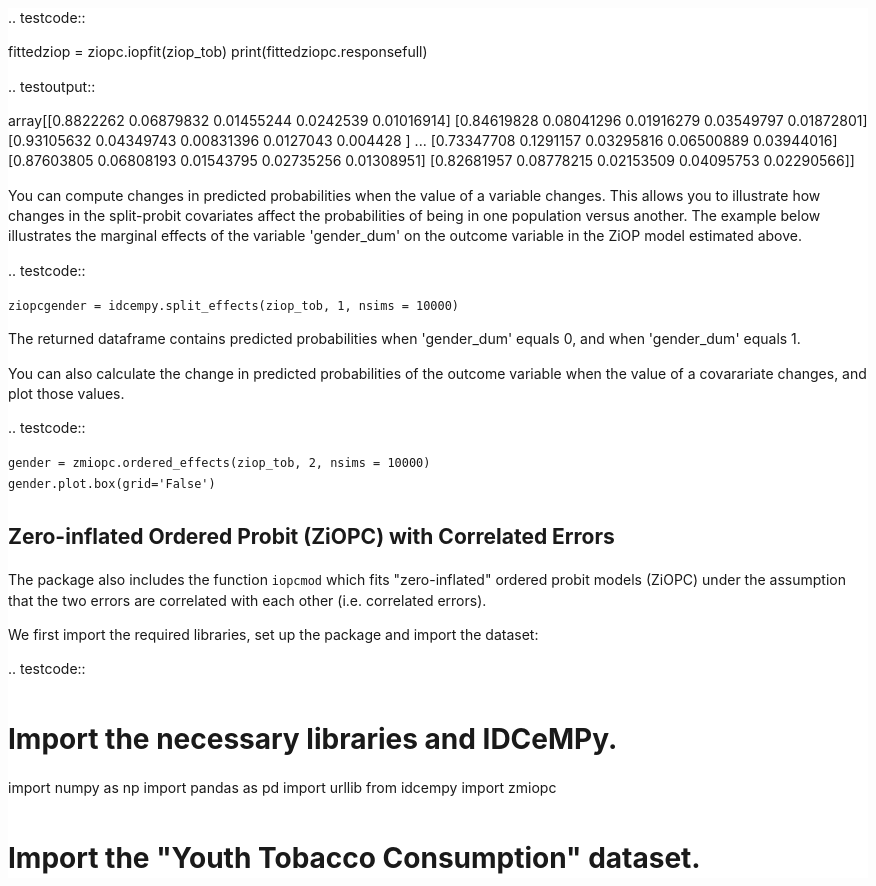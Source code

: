 .. testcode::

  fittedziop = ziopc.iopfit(ziop_tob)
  print(fittedziopc.responsefull)

.. testoutput::

  array[[0.8822262  0.06879832 0.01455244 0.0242539  0.01016914]
 [0.84619828 0.08041296 0.01916279 0.03549797 0.01872801]
 [0.93105632 0.04349743 0.00831396 0.0127043  0.004428  ]
 ...
 [0.73347708 0.1291157  0.03295816 0.06500889 0.03944016]
 [0.87603805 0.06808193 0.01543795 0.02735256 0.01308951]
 [0.82681957 0.08778215 0.02153509 0.04095753 0.02290566]]

You can compute changes in predicted probabilities when the value of a variable changes.
This allows you to illustrate how changes in the split-probit covariates affect the probabilities of
being in one population versus another. The example below illustrates the marginal effects of the variable
'gender_dum' on the outcome variable in the ZiOP model estimated above.

.. testcode::

    ziopcgender = idcempy.split_effects(ziop_tob, 1, nsims = 10000)

The returned dataframe contains predicted probabilities when 'gender_dum' equals 0, and when 'gender_dum' equals 1.

You can also calculate the change in predicted probabilities of the outcome variable when the value of a covarariate changes, and plot those values.

.. testcode::

    gender = zmiopc.ordered_effects(ziop_tob, 2, nsims = 10000)
    gender.plot.box(grid='False')

Zero-inflated Ordered Probit (ZiOPC) with Correlated Errors
-----------------------------------------------------------
The package also includes the function `iopcmod` which fits "zero-inflated" ordered probit models (ZiOPC) under the assumption that the two errors are correlated with each other (i.e. correlated errors).

We first import the required libraries, set up the package and import the dataset:

.. testcode::
  # Import the necessary libraries and IDCeMPy.

  import numpy as np
  import pandas as pd
  import urllib
  from idcempy import zmiopc

  # Import the "Youth Tobacco Consumption" dataset.


[homepage]: https://www.contributor-covenant.org
